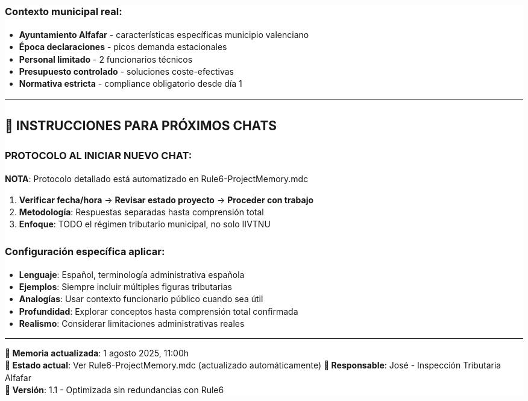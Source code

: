 ### Contexto municipal real:
- **Ayuntamiento Alfafar** - características específicas municipio valenciano
- **Época declaraciones** - picos demanda estacionales
- **Personal limitado** - 2 funcionarios técnicos
- **Presupuesto controlado** - soluciones coste-efectivas
- **Normativa estricta** - compliance obligatorio desde día 1

---

## 🔄 INSTRUCCIONES PARA PRÓXIMOS CHATS

### PROTOCOLO AL INICIAR NUEVO CHAT:
**NOTA**: Protocolo detallado está automatizado en Rule6-ProjectMemory.mdc
1. **Verificar fecha/hora** → **Revisar estado proyecto** → **Proceder con trabajo**
2. **Metodología**: Respuestas separadas hasta comprensión total
3. **Enfoque**: TODO el régimen tributario municipal, no solo IIVTNU

### Configuración específica aplicar:
- **Lenguaje**: Español, terminología administrativa española
- **Ejemplos**: Siempre incluir múltiples figuras tributarias
- **Analogías**: Usar contexto funcionario público cuando sea útil
- **Profundidad**: Explorar conceptos hasta comprensión total confirmada
- **Realismo**: Considerar limitaciones administrativas reales

---

**📅 Memoria actualizada**: 1 agosto 2025, 11:00h  
**🔄 Estado actual**: Ver Rule6-ProjectMemory.mdc (actualizado automáticamente)
**📧 Responsable**: José - Inspección Tributaria Alfafar  
**🎯 Versión**: 1.1 - Optimizada sin redundancias con Rule6